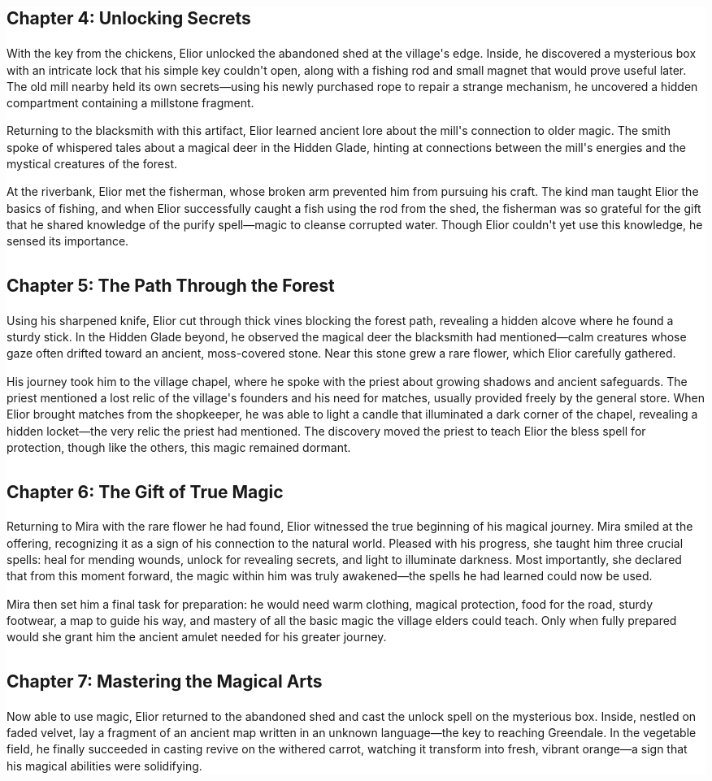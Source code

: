 ## Chapter 4: Unlocking Secrets

With the key from the chickens, Elior unlocked the abandoned shed at the village's edge. Inside, he discovered a mysterious box with an intricate lock that his simple key couldn't open, along with a fishing rod and small magnet that would prove useful later. The old mill nearby held its own secrets—using his newly purchased rope to repair a strange mechanism, he uncovered a hidden compartment containing a millstone fragment.

Returning to the blacksmith with this artifact, Elior learned ancient lore about the mill's connection to older magic. The smith spoke of whispered tales about a magical deer in the Hidden Glade, hinting at connections between the mill's energies and the mystical creatures of the forest.

At the riverbank, Elior met the fisherman, whose broken arm prevented him from pursuing his craft. The kind man taught Elior the basics of fishing, and when Elior successfully caught a fish using the rod from the shed, the fisherman was so grateful for the gift that he shared knowledge of the purify spell—magic to cleanse corrupted water. Though Elior couldn't yet use this knowledge, he sensed its importance.

## Chapter 5: The Path Through the Forest

Using his sharpened knife, Elior cut through thick vines blocking the forest path, revealing a hidden alcove where he found a sturdy stick. In the Hidden Glade beyond, he observed the magical deer the blacksmith had mentioned—calm creatures whose gaze often drifted toward an ancient, moss-covered stone. Near this stone grew a rare flower, which Elior carefully gathered.

His journey took him to the village chapel, where he spoke with the priest about growing shadows and ancient safeguards. The priest mentioned a lost relic of the village's founders and his need for matches, usually provided freely by the general store. When Elior brought matches from the shopkeeper, he was able to light a candle that illuminated a dark corner of the chapel, revealing a hidden locket—the very relic the priest had mentioned. The discovery moved the priest to teach Elior the bless spell for protection, though like the others, this magic remained dormant.

## Chapter 6: The Gift of True Magic

Returning to Mira with the rare flower he had found, Elior witnessed the true beginning of his magical journey. Mira smiled at the offering, recognizing it as a sign of his connection to the natural world. Pleased with his progress, she taught him three crucial spells: heal for mending wounds, unlock for revealing secrets, and light to illuminate darkness. Most importantly, she declared that from this moment forward, the magic within him was truly awakened—the spells he had learned could now be used.

Mira then set him a final task for preparation: he would need warm clothing, magical protection, food for the road, sturdy footwear, a map to guide his way, and mastery of all the basic magic the village elders could teach. Only when fully prepared would she grant him the ancient amulet needed for his greater journey.

## Chapter 7: Mastering the Magical Arts

Now able to use magic, Elior returned to the abandoned shed and cast the unlock spell on the mysterious box. Inside, nestled on faded velvet, lay a fragment of an ancient map written in an unknown language—the key to reaching Greendale. In the vegetable field, he finally succeeded in casting revive on the withered carrot, watching it transform into fresh, vibrant orange—a sign that his magical abilities were solidifying.
